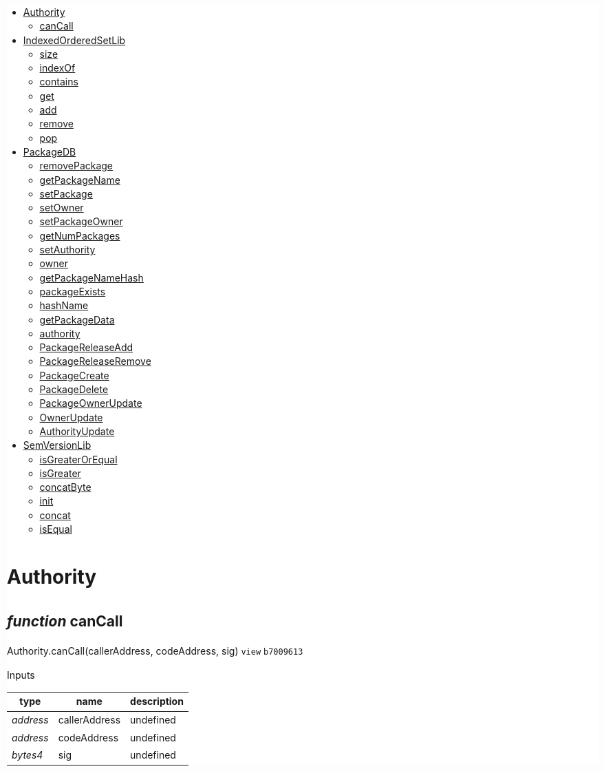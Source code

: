 * [Authority](#authority)
  * [canCall](#function-cancall)
* [IndexedOrderedSetLib](#indexedorderedsetlib)
  * [size](#function-size)
  * [indexOf](#function-indexof)
  * [contains](#function-contains)
  * [get](#function-get)
  * [add](#function-add)
  * [remove](#function-remove)
  * [pop](#function-pop)
* [PackageDB](#packagedb)
  * [removePackage](#function-removepackage)
  * [getPackageName](#function-getpackagename)
  * [setPackage](#function-setpackage)
  * [setOwner](#function-setowner)
  * [setPackageOwner](#function-setpackageowner)
  * [getNumPackages](#function-getnumpackages)
  * [setAuthority](#function-setauthority)
  * [owner](#function-owner)
  * [getPackageNameHash](#function-getpackagenamehash)
  * [packageExists](#function-packageexists)
  * [hashName](#function-hashname)
  * [getPackageData](#function-getpackagedata)
  * [authority](#function-authority)
  * [PackageReleaseAdd](#event-packagereleaseadd)
  * [PackageReleaseRemove](#event-packagereleaseremove)
  * [PackageCreate](#event-packagecreate)
  * [PackageDelete](#event-packagedelete)
  * [PackageOwnerUpdate](#event-packageownerupdate)
  * [OwnerUpdate](#event-ownerupdate)
  * [AuthorityUpdate](#event-authorityupdate)
* [SemVersionLib](#semversionlib)
  * [isGreaterOrEqual](#function-isgreaterorequal)
  * [isGreater](#function-isgreater)
  * [concatByte](#function-concatbyte)
  * [init](#function-init)
  * [concat](#function-concat)
  * [isEqual](#function-isequal)

# Authority


## *function* canCall

Authority.canCall(callerAddress, codeAddress, sig) `view` `b7009613`


Inputs

| **type** | **name** | **description** |
|-|-|-|
| *address* | callerAddress | undefined |
| *address* | codeAddress | undefined |
| *bytes4* | sig | undefined |
